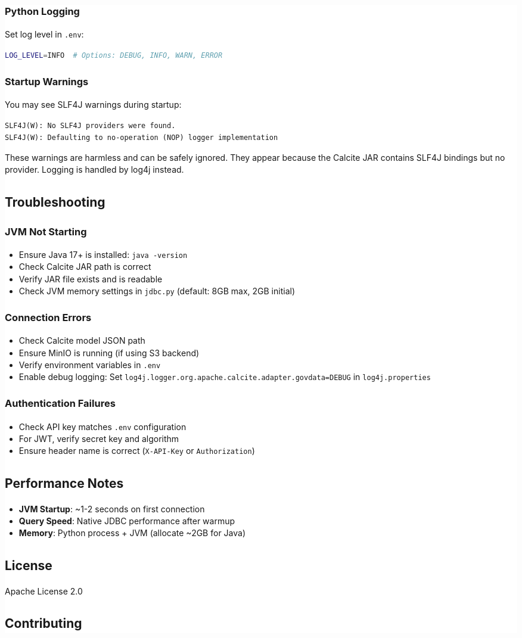 ### Python Logging

Set log level in `.env`:
```bash
LOG_LEVEL=INFO  # Options: DEBUG, INFO, WARN, ERROR
```

### Startup Warnings

You may see SLF4J warnings during startup:
```
SLF4J(W): No SLF4J providers were found.
SLF4J(W): Defaulting to no-operation (NOP) logger implementation
```

These warnings are harmless and can be safely ignored. They appear because the Calcite JAR contains SLF4J bindings but no provider. Logging is handled by log4j instead.

## Troubleshooting

### JVM Not Starting

- Ensure Java 17+ is installed: `java -version`
- Check Calcite JAR path is correct
- Verify JAR file exists and is readable
- Check JVM memory settings in `jdbc.py` (default: 8GB max, 2GB initial)

### Connection Errors

- Check Calcite model JSON path
- Ensure MinIO is running (if using S3 backend)
- Verify environment variables in `.env`
- Enable debug logging: Set `log4j.logger.org.apache.calcite.adapter.govdata=DEBUG` in `log4j.properties`

### Authentication Failures

- Check API key matches `.env` configuration
- For JWT, verify secret key and algorithm
- Ensure header name is correct (`X-API-Key` or `Authorization`)

## Performance Notes

- **JVM Startup**: ~1-2 seconds on first connection
- **Query Speed**: Native JDBC performance after warmup
- **Memory**: Python process + JVM (allocate ~2GB for Java)

## License

Apache License 2.0

## Contributing
